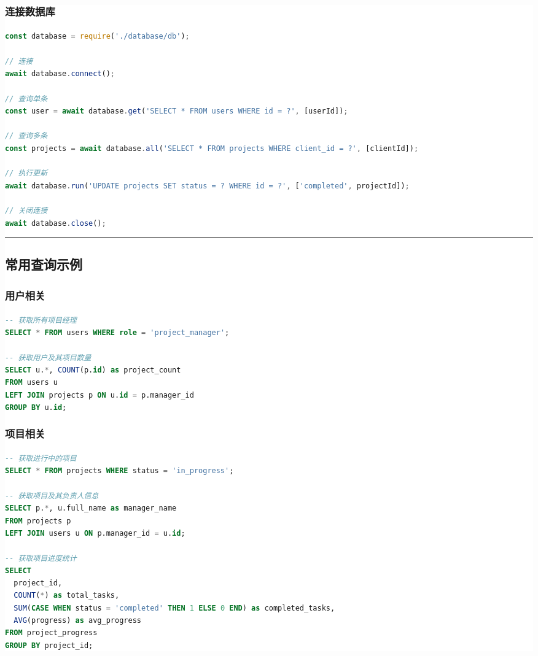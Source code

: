 ### 连接数据库

```javascript
const database = require('./database/db');

// 连接
await database.connect();

// 查询单条
const user = await database.get('SELECT * FROM users WHERE id = ?', [userId]);

// 查询多条
const projects = await database.all('SELECT * FROM projects WHERE client_id = ?', [clientId]);

// 执行更新
await database.run('UPDATE projects SET status = ? WHERE id = ?', ['completed', projectId]);

// 关闭连接
await database.close();
```

---

## 常用查询示例

### 用户相关

```sql
-- 获取所有项目经理
SELECT * FROM users WHERE role = 'project_manager';

-- 获取用户及其项目数量
SELECT u.*, COUNT(p.id) as project_count
FROM users u
LEFT JOIN projects p ON u.id = p.manager_id
GROUP BY u.id;
```

### 项目相关

```sql
-- 获取进行中的项目
SELECT * FROM projects WHERE status = 'in_progress';

-- 获取项目及其负责人信息
SELECT p.*, u.full_name as manager_name
FROM projects p
LEFT JOIN users u ON p.manager_id = u.id;

-- 获取项目进度统计
SELECT 
  project_id,
  COUNT(*) as total_tasks,
  SUM(CASE WHEN status = 'completed' THEN 1 ELSE 0 END) as completed_tasks,
  AVG(progress) as avg_progress
FROM project_progress
GROUP BY project_id;
```
